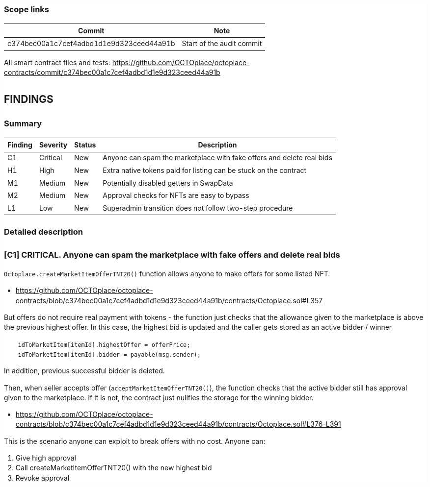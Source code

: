 ### Scope links

Commit | Note
--- | ---
c374bec00a1c7cef4adbd1d1e9d323ceed44a91b  | Start of the audit commit

All smart contract files and tests:
https://github.com/OCTOplace/octoplace-contracts/commit/c374bec00a1c7cef4adbd1d1e9d323ceed44a91b



## FINDINGS

### Summary

Finding | Severity | Status | Description 
--- | --- | --- | ---
C1 | Critical | New | Anyone can spam the marketplace with fake offers and delete real bids
H1 | High | New | Extra native tokens paid for listing can be stuck on the contract
M1 | Medium | New | Potentially disabled getters in SwapData
M2 | Medium | New | Approval checks for NFTs are easy to bypass
L1 | Low | New | Superadmin transition does not follow two-step procedure

### Detailed description

### [C1] CRITICAL. Anyone can spam the marketplace with fake offers and delete real bids

`Octoplace.createMarketItemOfferTNT20()` function allows anyone to make offers for some listed NFT.
- https://github.com/OCTOplace/octoplace-contracts/blob/c374bec00a1c7cef4adbd1d1e9d323ceed44a91b/contracts/Octoplace.sol#L357


But offers do not require real payment with tokens - the function just checks that the allowance given to the marketplace is above the previous highest offer.
In this case, the highest bid is updated and the caller gets stored as an active bidder / winner
```
    idToMarketItem[itemId].highestOffer = offerPrice;
    idToMarketItem[itemId].bidder = payable(msg.sender);
```
In addition, previous successful bidder is deleted.

Then, when seller accepts offer (`acceptMarketItemOfferTNT20()`), the function checks that the active bidder still has approval given to the marketplace. If it is not, the contract just nulifies the storage for the winning bidder.
- https://github.com/OCTOplace/octoplace-contracts/blob/c374bec00a1c7cef4adbd1d1e9d323ceed44a91b/contracts/Octoplace.sol#L376-L391

This is the scenario anyone can exploit to break offers with no cost.
Anyone can:
1) Give high approval
2) Call createMarketItemOfferTNT20() with the new highest bid
3) Revoke approval
